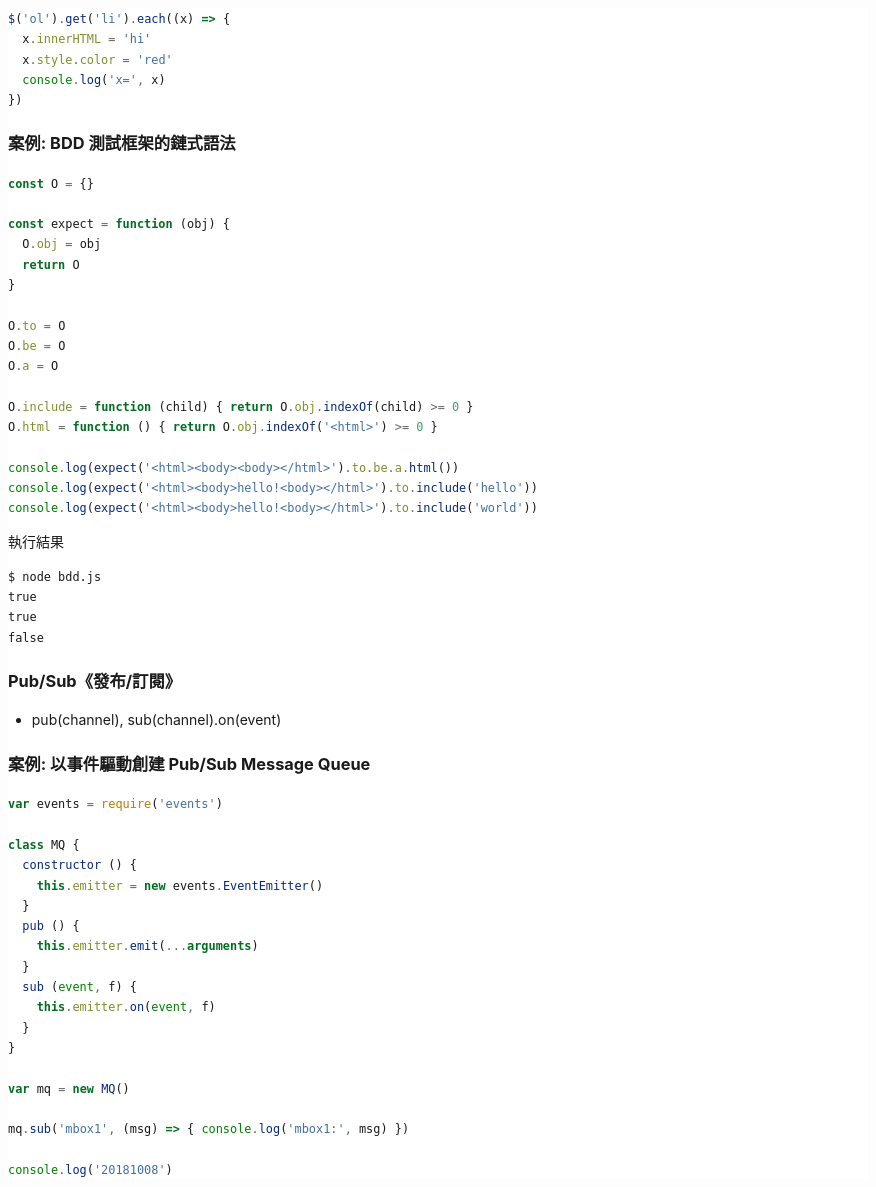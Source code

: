 ```js
$('ol').get('li').each((x) => {
  x.innerHTML = 'hi'
  x.style.color = 'red'
  console.log('x=', x)
})
```

### 案例: BDD 測試框架的鏈式語法

```js
const O = {}

const expect = function (obj) {
  O.obj = obj
  return O
}

O.to = O
O.be = O
O.a = O

O.include = function (child) { return O.obj.indexOf(child) >= 0 }
O.html = function () { return O.obj.indexOf('<html>') >= 0 }

console.log(expect('<html><body><body></html>').to.be.a.html())
console.log(expect('<html><body>hello!<body></html>').to.include('hello'))
console.log(expect('<html><body>hello!<body></html>').to.include('world'))

```

執行結果

```
$ node bdd.js
true
true
false
```

### Pub/Sub《發布/訂閱》

* pub(channel), sub(channel).on(event)

### 案例: 以事件驅動創建 Pub/Sub Message Queue 

```js
var events = require('events')

class MQ {
  constructor () {
    this.emitter = new events.EventEmitter()
  }
  pub () {
    this.emitter.emit(...arguments)
  }
  sub (event, f) {
    this.emitter.on(event, f)
  }
}

var mq = new MQ()

mq.sub('mbox1', (msg) => { console.log('mbox1:', msg) })

console.log('20181008')
```